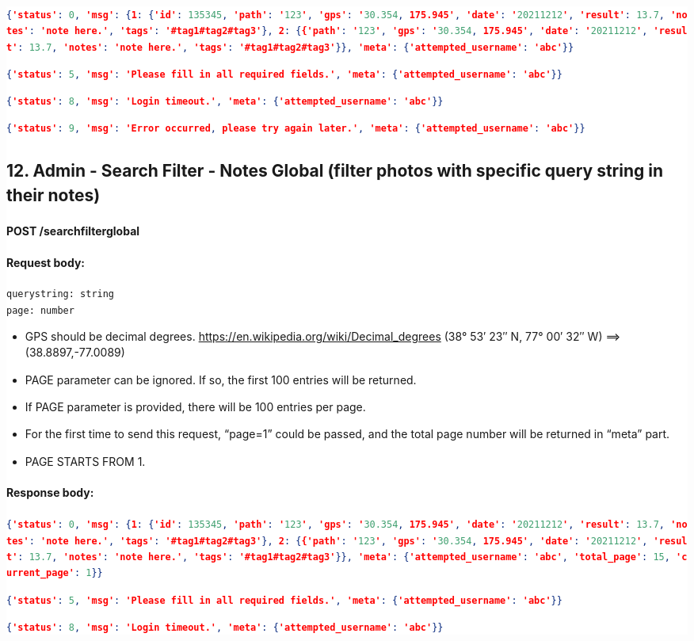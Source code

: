 ```json
{'status': 0, 'msg': {1: {'id': 135345, 'path': '123', 'gps': '30.354, 175.945', 'date': '20211212', 'result': 13.7, 'notes': 'note here.', 'tags': '#tag1#tag2#tag3'}, 2: {{'path': '123', 'gps': '30.354, 175.945', 'date': '20211212', 'result': 13.7, 'notes': 'note here.', 'tags': '#tag1#tag2#tag3'}}, 'meta': {'attempted_username': 'abc'}}
```

```json
{'status': 5, 'msg': 'Please fill in all required fields.', 'meta': {'attempted_username': 'abc'}}
```

```json
{'status': 8, 'msg': 'Login timeout.', 'meta': {'attempted_username': 'abc'}}
```

```json
{'status': 9, 'msg': 'Error occurred, please try again later.', 'meta': {'attempted_username': 'abc'}}
```



## 12. Admin - Search Filter - Notes Global (filter photos with specific query string in their notes)
#### POST /searchfilterglobal

#### Request body: 

```
querystring: string
page: number
```

* GPS should be decimal degrees. https://en.wikipedia.org/wiki/Decimal_degrees (38° 53′ 23″ N, 77° 00′ 32″ W) ==> (38.8897,-77.0089)



* PAGE parameter can be ignored. If so, the first 100 entries will be returned.
* If PAGE parameter is provided, there will be 100 entries per page.
* For the first time to send this request, “page=1” could be passed, and the total page number will be returned in “meta” part.
* PAGE STARTS FROM 1.

#### Response body:

```json
{'status': 0, 'msg': {1: {'id': 135345, 'path': '123', 'gps': '30.354, 175.945', 'date': '20211212', 'result': 13.7, 'notes': 'note here.', 'tags': '#tag1#tag2#tag3'}, 2: {{'path': '123', 'gps': '30.354, 175.945', 'date': '20211212', 'result': 13.7, 'notes': 'note here.', 'tags': '#tag1#tag2#tag3'}}, 'meta': {'attempted_username': 'abc', 'total_page': 15, 'current_page': 1}}
```

```json
{'status': 5, 'msg': 'Please fill in all required fields.', 'meta': {'attempted_username': 'abc'}}
```

```json
{'status': 8, 'msg': 'Login timeout.', 'meta': {'attempted_username': 'abc'}}
```
